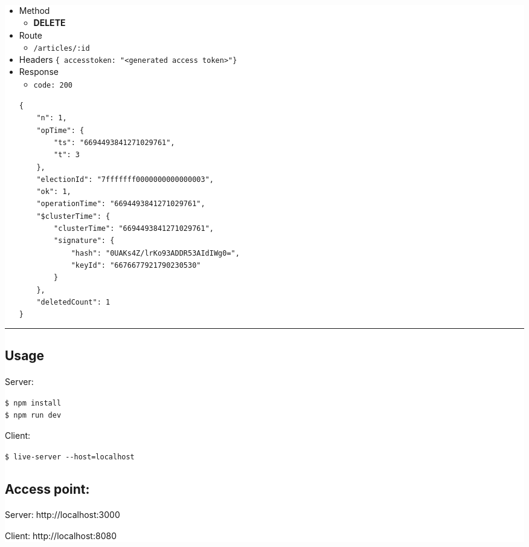 - Method
    - **DELETE**
- Route
    - `/articles/:id`
- Headers
    `{ accesstoken: "<generated access token>"}`
- Response
    - `code: 200`
    ```JS
    {
        "n": 1,
        "opTime": {
            "ts": "6694493841271029761",
            "t": 3
        },
        "electionId": "7fffffff0000000000000003",
        "ok": 1,
        "operationTime": "6694493841271029761",
        "$clusterTime": {
            "clusterTime": "6694493841271029761",
            "signature": {
                "hash": "0UAKs4Z/lrKo93ADDR53AIdIWg0=",
                "keyId": "6676677921790230530"
            }
        },
        "deletedCount": 1
    }
    ```
    
---

## Usage

Server: 
```
$ npm install
$ npm run dev
```
Client:
```
$ live-server --host=localhost
```

## Access point:
Server: http://localhost:3000

Client: http://localhost:8080
